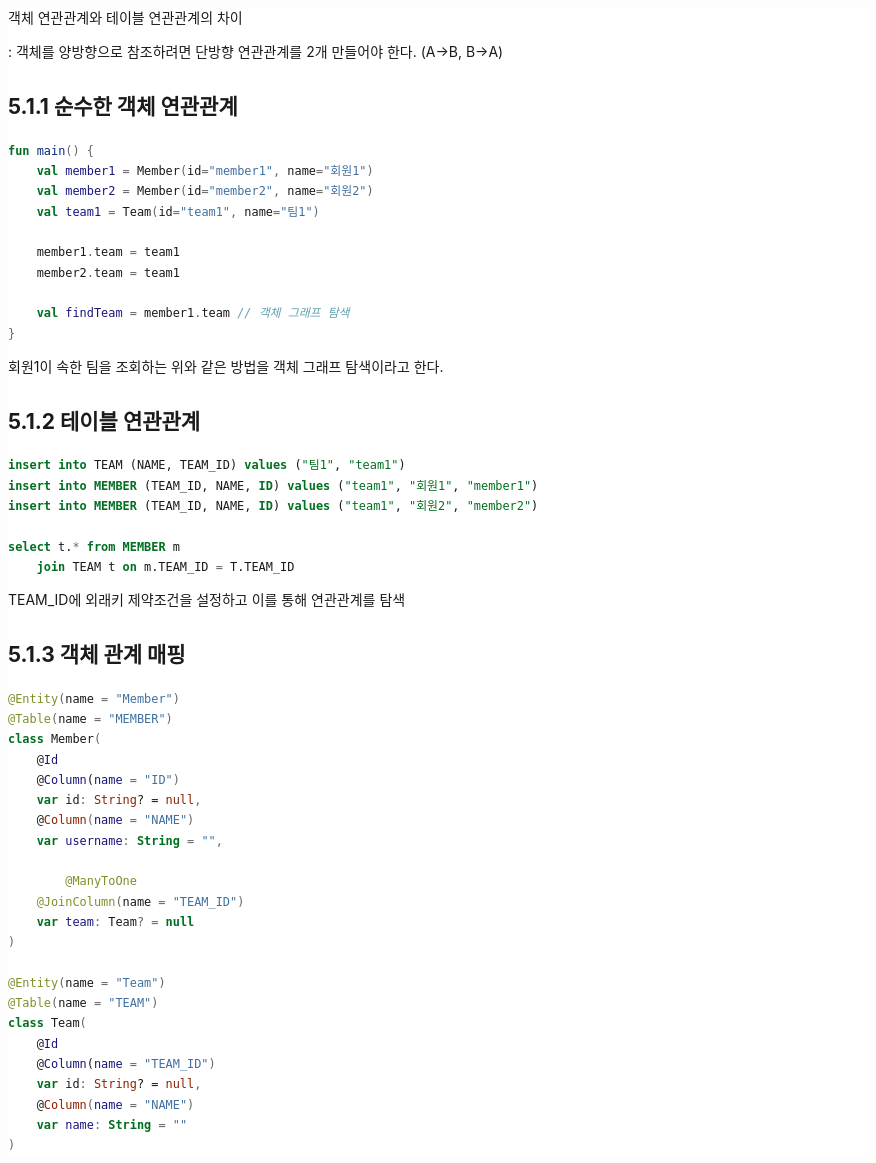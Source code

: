 객체 연관관계와 테이블 연관관계의 차이

: 객체를 양방향으로 참조하려면 단방향 연관관계를 2개 만들어야 한다. (A→B, B→A)

## 5.1.1 순수한 객체 연관관계

```kotlin
fun main() {
	val member1 = Member(id="member1", name="회원1")
	val member2 = Member(id="member2", name="회원2")
	val team1 = Team(id="team1", name="팀1")

	member1.team = team1
	member2.team = team1

	val findTeam = member1.team // 객체 그래프 탐색
}
```

회원1이 속한 팀을 조회하는 위와 같은 방법을 객체 그래프 탐색이라고 한다.

## 5.1.2 테이블 연관관계

```sql
insert into TEAM (NAME, TEAM_ID) values ("팀1", "team1")
insert into MEMBER (TEAM_ID, NAME, ID) values ("team1", "회원1", "member1")
insert into MEMBER (TEAM_ID, NAME, ID) values ("team1", "회원2", "member2")

select t.* from MEMBER m
	join TEAM t on m.TEAM_ID = T.TEAM_ID
```

TEAM_ID에 외래키 제약조건을 설정하고 이를 통해 연관관계를 탐색

## 5.1.3 객체 관계 매핑

```kotlin
@Entity(name = "Member")
@Table(name = "MEMBER")
class Member(
    @Id
    @Column(name = "ID")
    var id: String? = null,
    @Column(name = "NAME")
    var username: String = "",

		@ManyToOne
    @JoinColumn(name = "TEAM_ID")
    var team: Team? = null
)

@Entity(name = "Team")
@Table(name = "TEAM")
class Team(
    @Id
    @Column(name = "TEAM_ID")
    var id: String? = null,
    @Column(name = "NAME")
    var name: String = ""
)
```
